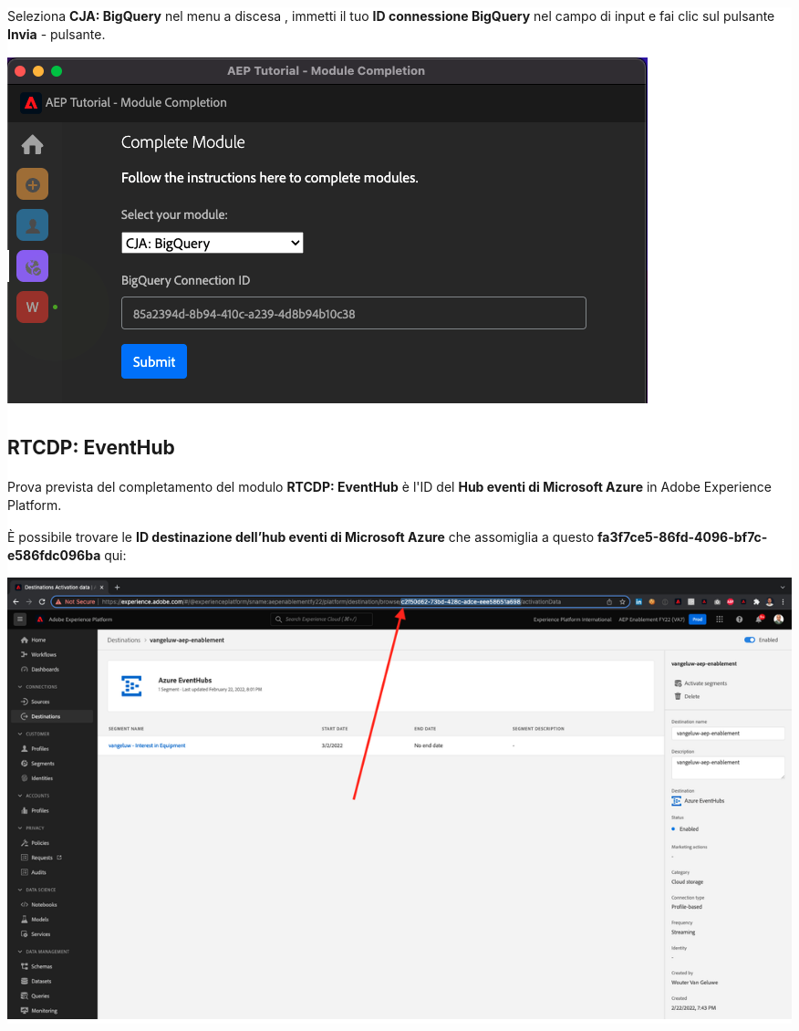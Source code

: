 Seleziona **CJA: BigQuery** nel menu a discesa , immetti il tuo **ID connessione BigQuery** nel campo di input e fai clic sul pulsante **Invia** - pulsante.

![12](./assets/images/completemodule16dtl.png)

## RTCDP: EventHub

Prova prevista del completamento del modulo **RTCDP: EventHub** è l&#39;ID del **Hub eventi di Microsoft Azure** in Adobe Experience Platform.

È possibile trovare le **ID destinazione dell’hub eventi di Microsoft Azure** che assomiglia a questo **fa3f7ce5-86fd-4096-bf7c-e586fdc096ba** qui:

![14](./assets/images/azuredestid.png)
